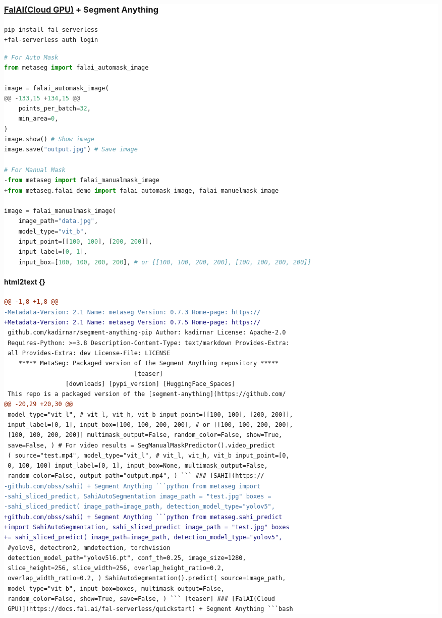  ### [FalAI(Cloud GPU)](https://docs.fal.ai/fal-serverless/quickstart) + Segment Anything
 ```bash
 pip install fal_serverless
+fal-serverless auth login
 ```
 
 ```python
 # For Auto Mask
 from metaseg import falai_automask_image
 
 image = falai_automask_image(
@@ -133,15 +134,15 @@
     points_per_batch=32,
     min_area=0,
 )   
 image.show() # Show image
 image.save("output.jpg") # Save image
 
 # For Manual Mask
-from metaseg import falai_manualmask_image
+from metaseg.falai_demo import falai_automask_image, falai_manuelmask_image
 
 image = falai_manualmask_image(
     image_path="data.jpg",
     model_type="vit_b",
     input_point=[[100, 100], [200, 200]],
     input_label=[0, 1],
     input_box=[100, 100, 200, 200], # or [[100, 100, 200, 200], [100, 100, 200, 200]]
```

#### html2text {}

```diff
@@ -1,8 +1,8 @@
-Metadata-Version: 2.1 Name: metaseg Version: 0.7.3 Home-page: https://
+Metadata-Version: 2.1 Name: metaseg Version: 0.7.5 Home-page: https://
 github.com/kadirnar/segment-anything-pip Author: kadirnar License: Apache-2.0
 Requires-Python: >=3.8 Description-Content-Type: text/markdown Provides-Extra:
 all Provides-Extra: dev License-File: LICENSE
    ***** MetaSeg: Packaged version of the Segment Anything repository *****
                                    [teaser]
                 [downloads] [pypi_version] [HuggingFace_Spaces]
 This repo is a packaged version of the [segment-anything](https://github.com/
@@ -20,29 +20,30 @@
 model_type="vit_l", # vit_l, vit_h, vit_b input_point=[[100, 100], [200, 200]],
 input_label=[0, 1], input_box=[100, 100, 200, 200], # or [[100, 100, 200, 200],
 [100, 100, 200, 200]] multimask_output=False, random_color=False, show=True,
 save=False, ) # For video results = SegManualMaskPredictor().video_predict
 ( source="test.mp4", model_type="vit_l", # vit_l, vit_h, vit_b input_point=[0,
 0, 100, 100] input_label=[0, 1], input_box=None, multimask_output=False,
 random_color=False, output_path="output.mp4", ) ``` ### [SAHI](https://
-github.com/obss/sahi) + Segment Anything ```python from metaseg import
-sahi_sliced_predict, SahiAutoSegmentation image_path = "test.jpg" boxes =
-sahi_sliced_predict( image_path=image_path, detection_model_type="yolov5",
+github.com/obss/sahi) + Segment Anything ```python from metaseg.sahi_predict
+import SahiAutoSegmentation, sahi_sliced_predict image_path = "test.jpg" boxes
+= sahi_sliced_predict( image_path=image_path, detection_model_type="yolov5",
 #yolov8, detectron2, mmdetection, torchvision
 detection_model_path="yolov5l6.pt", conf_th=0.25, image_size=1280,
 slice_height=256, slice_width=256, overlap_height_ratio=0.2,
 overlap_width_ratio=0.2, ) SahiAutoSegmentation().predict( source=image_path,
 model_type="vit_b", input_box=boxes, multimask_output=False,
 random_color=False, show=True, save=False, ) ``` [teaser] ### [FalAI(Cloud
 GPU)](https://docs.fal.ai/fal-serverless/quickstart) + Segment Anything ```bash
```